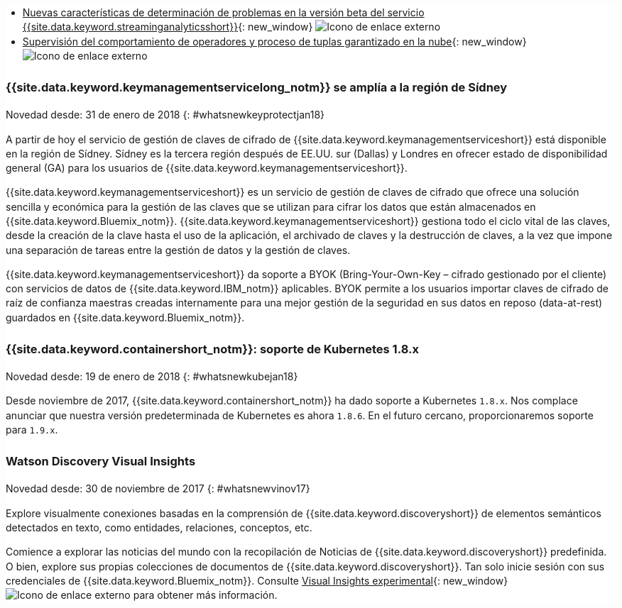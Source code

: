 * [Nuevas características de determinación de problemas en la versión beta del servicio {{site.data.keyword.streaminganalyticsshort}}](https://developer.ibm.com/streamsdev/2018/02/15/streaming-analytics-console-gives-ways-find-fix-errors-beta-plans/){: new_window} ![Icono de enlace externo](../../icons/launch-glyph.svg "Icono de enlace externo")
* [Supervisión del comportamiento de operadores y proceso de tuplas garantizado en la nube](https://developer.ibm.com/streamsdev/2018/02/15/monitor-operators-behave-ensure-resource-optimization/){: new_window} ![Icono de enlace externo](../../icons/launch-glyph.svg "Icono de enlace externo")

### {{site.data.keyword.keymanagementservicelong_notm}} se amplía a la región de Sídney
Novedad desde: 31 de enero de 2018
{: #whatsnewkeyprotectjan18}

A partir de hoy el servicio de gestión de claves de cifrado de {{site.data.keyword.keymanagementserviceshort}} está disponible en la región de Sídney. Sídney es la tercera región después de EE.UU. sur (Dallas) y Londres en ofrecer estado de disponibilidad general (GA) para los usuarios de {{site.data.keyword.keymanagementserviceshort}}.

{{site.data.keyword.keymanagementserviceshort}} es un servicio de gestión de claves de cifrado que ofrece una solución sencilla y económica para la gestión de las claves que se utilizan para cifrar los datos que están almacenados en {{site.data.keyword.Bluemix_notm}}. {{site.data.keyword.keymanagementserviceshort}} gestiona todo el ciclo vital de las claves, desde la creación de la clave hasta el uso de la aplicación, el archivado de claves y la destrucción de claves, a la vez que impone una separación de tareas entre la gestión de datos y la gestión de claves.

{{site.data.keyword.keymanagementserviceshort}} da soporte a BYOK (Bring-Your-Own-Key – cifrado gestionado por el cliente) con servicios de datos de {{site.data.keyword.IBM_notm}} aplicables. BYOK permite a los usuarios importar claves de cifrado de raíz de confianza maestras creadas internamente para una mejor gestión de la seguridad en sus datos en reposo (data-at-rest) guardados en {{site.data.keyword.Bluemix_notm}}.


### {{site.data.keyword.containershort_notm}}: soporte de Kubernetes 1.8.x
Novedad desde: 19 de enero de 2018
{: #whatsnewkubejan18}

Desde noviembre de 2017, {{site.data.keyword.containershort_notm}} ha dado soporte a Kubernetes `1.8.x`. Nos complace anunciar que nuestra versión predeterminada de Kubernetes es ahora `1.8.6`.  En el futuro cercano, proporcionaremos soporte para `1.9.x`.

### Watson Discovery Visual Insights
Novedad desde: 30 de noviembre de 2017
{: #whatsnewvinov17}

Explore visualmente conexiones basadas en la comprensión de {{site.data.keyword.discoveryshort}} de elementos semánticos detectados en texto, como entidades, relaciones, conceptos, etc.

Comience a explorar las noticias del mundo con la recopilación de Noticias de {{site.data.keyword.discoveryshort}} predefinida. O bien, explore sus propias colecciones de documentos de {{site.data.keyword.discoveryshort}}. Tan solo inicie sesión con sus credenciales de {{site.data.keyword.Bluemix_notm}}. Consulte [Visual Insights experimental](https://visual-insights.cloud.ibm.com){: new_window} ![Icono de enlace externo](../../icons/launch-glyph.svg "Icono de enlace externo") para obtener más información.
